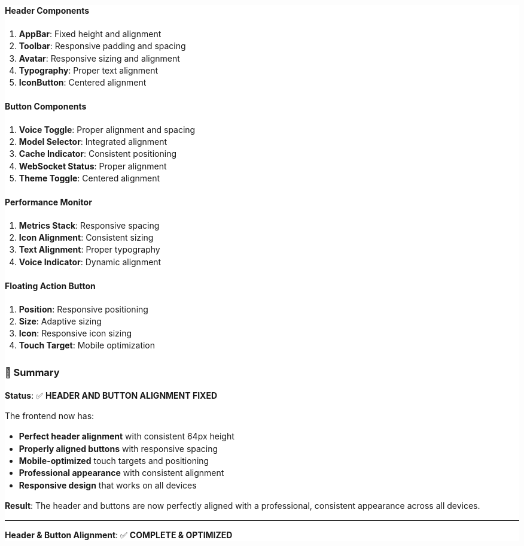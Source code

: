 #### **Header Components**
1. **AppBar**: Fixed height and alignment
2. **Toolbar**: Responsive padding and spacing
3. **Avatar**: Responsive sizing and alignment
4. **Typography**: Proper text alignment
5. **IconButton**: Centered alignment

#### **Button Components**
1. **Voice Toggle**: Proper alignment and spacing
2. **Model Selector**: Integrated alignment
3. **Cache Indicator**: Consistent positioning
4. **WebSocket Status**: Proper alignment
5. **Theme Toggle**: Centered alignment

#### **Performance Monitor**
1. **Metrics Stack**: Responsive spacing
2. **Icon Alignment**: Consistent sizing
3. **Text Alignment**: Proper typography
4. **Voice Indicator**: Dynamic alignment

#### **Floating Action Button**
1. **Position**: Responsive positioning
2. **Size**: Adaptive sizing
3. **Icon**: Responsive icon sizing
4. **Touch Target**: Mobile optimization

### **🎉 Summary**

**Status**: ✅ **HEADER AND BUTTON ALIGNMENT FIXED**

The frontend now has:
- **Perfect header alignment** with consistent 64px height
- **Properly aligned buttons** with responsive spacing
- **Mobile-optimized** touch targets and positioning
- **Professional appearance** with consistent alignment
- **Responsive design** that works on all devices

**Result**: The header and buttons are now perfectly aligned with a professional, consistent appearance across all devices.

---

**Header & Button Alignment**: ✅ **COMPLETE & OPTIMIZED**
